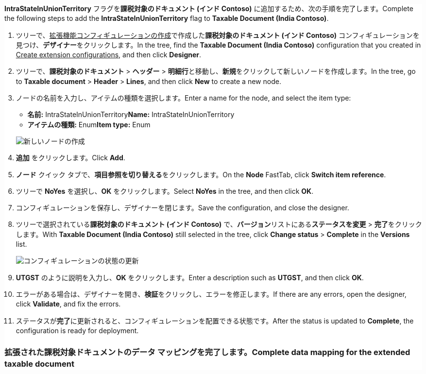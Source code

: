<span data-ttu-id="563b6-170">**IntraStateInUnionTerritory** フラグを**課税対象のドキュメント (インド Contoso)** に追加するため、次の手順を完了します。</span><span class="sxs-lookup"><span data-stu-id="563b6-170">Complete the following steps to add the **IntraStateInUnionTerritory** flag to **Taxable Document (India Contoso)**.</span></span>

 1. <span data-ttu-id="563b6-171">ツリーで、[拡張機能コンフィギュレーションの作成](#create-extension-configurations)で作成した**課税対象のドキュメント (インド Contoso)** コンフィギュレーションを見つけ、**デザイナー**をクリックします。</span><span class="sxs-lookup"><span data-stu-id="563b6-171">In the tree, find the **Taxable Document (India Contoso)** configuration that you created in [Create extension configurations](#create-extension-configurations), and then click **Designer**.</span></span>
 2. <span data-ttu-id="563b6-172">ツリーで、**課税対象のドキュメント** > **ヘッダー** > **明細行**と移動し、**新規**をクリックして新しいノードを作成します。</span><span class="sxs-lookup"><span data-stu-id="563b6-172">In the tree, go to **Taxable document** > **Header** > **Lines**, and then click **New** to create a new node.</span></span>
 3. <span data-ttu-id="563b6-173">ノードの名前を入力し、アイテムの種類を選択します。</span><span class="sxs-lookup"><span data-stu-id="563b6-173">Enter a name for the node, and select the item type:</span></span>
    -   <span data-ttu-id="563b6-174">**名前:** IntraStateInUnionTerritory</span><span class="sxs-lookup"><span data-stu-id="563b6-174">**Name:** IntraStateInUnionTerritory</span></span>
    -   <span data-ttu-id="563b6-175">**アイテムの種類:** Enum</span><span class="sxs-lookup"><span data-stu-id="563b6-175">**Item type:** Enum</span></span>

    ![新しいノードの作成](media/gte-create-node-tax-document.png)

 4. <span data-ttu-id="563b6-177">**追加** をクリックします。</span><span class="sxs-lookup"><span data-stu-id="563b6-177">Click **Add**.</span></span>
 5. <span data-ttu-id="563b6-178">**ノード** クイック タブで、**項目参照を切り替える**をクリックします。</span><span class="sxs-lookup"><span data-stu-id="563b6-178">On the **Node** FastTab, click **Switch item reference**.</span></span>
 6. <span data-ttu-id="563b6-179">ツリーで **NoYes** を選択し、**OK** をクリックします。</span><span class="sxs-lookup"><span data-stu-id="563b6-179">Select **NoYes** in the tree, and then click **OK**.</span></span>
 7. <span data-ttu-id="563b6-180">コンフィギュレーションを保存し、デザイナーを閉じます。</span><span class="sxs-lookup"><span data-stu-id="563b6-180">Save the configuration, and close the designer.</span></span>
 8. <span data-ttu-id="563b6-181">ツリーで選択されている**課税対象のドキュメント (インド Contoso)** で、**バージョン**リストにある**ステータスを変更** > **完了**をクリックします。</span><span class="sxs-lookup"><span data-stu-id="563b6-181">With **Taxable Document (India Contoso)** still selected in the tree, click **Change status** > **Complete** in the **Versions** list.</span></span>

    ![コンフィギュレーションの状態の更新](media/gte-change-configuration-status.png)

 9. <span data-ttu-id="563b6-183">**UTGST** のように説明を入力し、**OK** をクリックします。</span><span class="sxs-lookup"><span data-stu-id="563b6-183">Enter a description such as **UTGST**, and then click **OK**.</span></span>
 10. <span data-ttu-id="563b6-184">エラーがある場合は、デザイナーを開き、**検証**をクリックし、エラーを修正します。</span><span class="sxs-lookup"><span data-stu-id="563b6-184">If there are any errors, open the designer, click **Validate**, and fix the errors.</span></span>
 11. <span data-ttu-id="563b6-185">ステータスが**完了**に更新されると、コンフィギュレーションを配置できる状態です。</span><span class="sxs-lookup"><span data-stu-id="563b6-185">After the status is updated to **Complete**, the configuration is ready for deployment.</span></span>

### <a name="complete-data-mapping-for-the-extended-taxable-document"></a><span data-ttu-id="563b6-186">拡張された課税対象ドキュメントのデータ マッピングを完了します。</span><span class="sxs-lookup"><span data-stu-id="563b6-186">Complete data mapping for the extended taxable document</span></span>